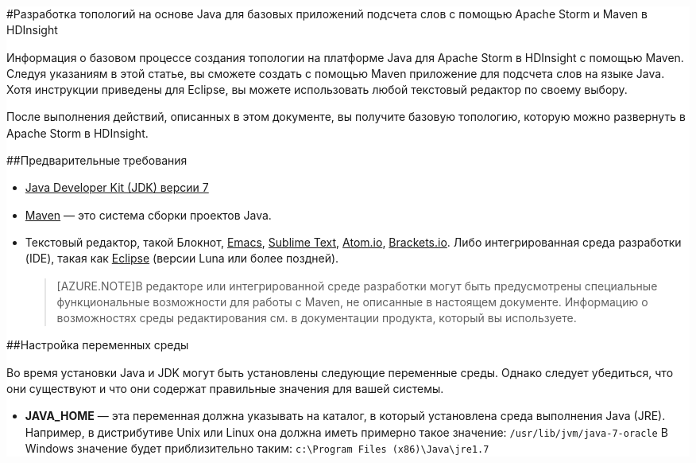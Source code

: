 <properties
   pageTitle="Разработка топологий на платформе Java для Apache Storm | Microsoft Azure"
   description="Информация о создании топологии Storm на языке Java путем создания простой топологии для подсчета статистики."
   services="hdinsight"
   documentationCenter=""
   authors="Blackmist"
   manager="paulettm"
   editor="cgronlun"/>

<tags
   ms.service="hdinsight"
   ms.devlang="java"
   ms.topic="article"
   ms.tgt_pltfrm="na"
   ms.workload="big-data"
   ms.date="07/08/2015"
   ms.author="larryfr"/>

#Разработка топологий на основе Java для базовых приложений подсчета слов с помощью Apache Storm и Maven в HDInsight

Информация о базовом процессе создания топологии на платформе Java для Apache Storm в HDInsight с помощью Maven. Следуя указаниям в этой статье, вы сможете создать с помощью Maven приложение для подсчета слов на языке Java. Хотя инструкции приведены для Eclipse, вы можете использовать любой текстовый редактор по своему выбору.

После выполнения действий, описанных в этом документе, вы получите базовую топологию, которую можно развернуть в Apache Storm в HDInsight.

##Предварительные требования

* <a href="https://www.oracle.com/technetwork/java/javase/downloads/jdk7-downloads-1880260.html" target="_blank">Java Developer Kit (JDK) версии 7</a>

* <a href="https://maven.apache.org/download.cgi" target="_blank">Maven</a> — это система сборки проектов Java.

* Текстовый редактор, такой Блокнот, <a href="http://www.gnu.org/software/emacs/" target="_blank">Emacs<a>, <a href="http://www.sublimetext.com/" target="_blank">Sublime Text</a>, <a href="https://atom.io/" target="_blank">Atom.io</a>, <a href="http://brackets.io/" target="_blank">Brackets.io</a>. Либо интегрированная среда разработки (IDE), такая как <a href="https://eclipse.org/" target="_blank">Eclipse</a> (версии Luna или более поздней).

	> [AZURE.NOTE]В редакторе или интегрированной среде разработки могут быть предусмотрены специальные функциональные возможности для работы с Maven, не описанные в настоящем документе. Информацию о возможностях среды редактирования см. в документации продукта, который вы используете.

##Настройка переменных среды

Во время установки Java и JDK могут быть установлены следующие переменные среды. Однако следует убедиться, что они существуют и что они содержат правильные значения для вашей системы.

* **JAVA_HOME** — эта переменная должна указывать на каталог, в который установлена среда выполнения Java (JRE). Например, в дистрибутиве Unix или Linux она должна иметь примерно такое значение: `/usr/lib/jvm/java-7-oracle` В Windows значение будет приблизительно таким: `c:\Program Files (x86)\Java\jre1.7`
